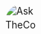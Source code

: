 
[<img align="left" height="48px" width="48px" style="border-radius:50%" alt="AskTheCode" src="https://files.oaiusercontent.com/file-aWCgLB79dBX0EDbdex69ke2u?se=2123-10-13T22%3A19%3A16Z&amp;sp=r&amp;sv=2021-08-06&amp;sr=b&amp;rscc=max-age%3D31536000%2C%20immutable&amp;rscd=attachment%3B%20filename%3Dlogo.jpg&amp;sig=CNuXkZEhlT4xOvQLD1Ck8DVuHBAFElHoABiE1WuyX1U%3D"/>](https://chat.openai.com/g/g-3s6SJ5V7S-askthecode)

